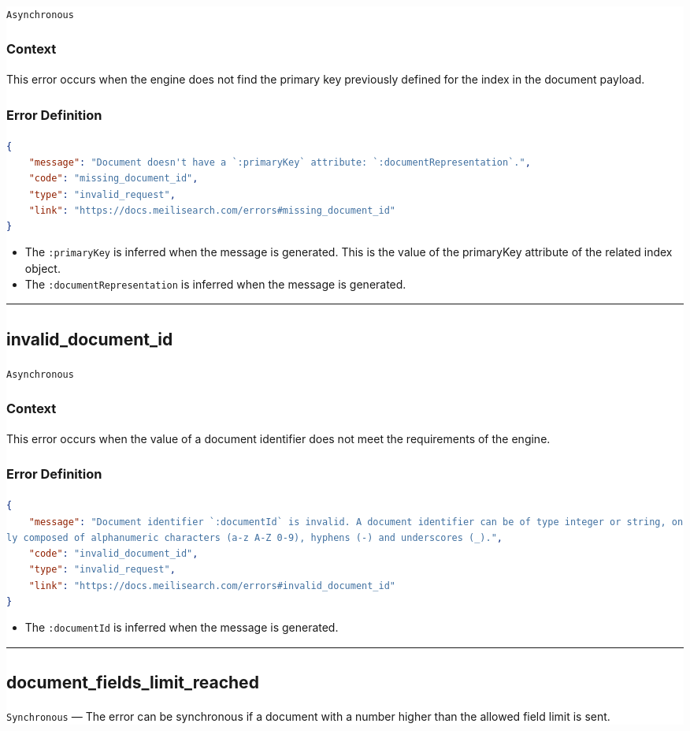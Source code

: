 `Asynchronous`

### Context

This error occurs when the engine does not find the primary key previously defined for the index in the document payload.

### Error Definition

```json
{
    "message": "Document doesn't have a `:primaryKey` attribute: `:documentRepresentation`.",
    "code": "missing_document_id",
    "type": "invalid_request",
    "link": "https://docs.meilisearch.com/errors#missing_document_id"
}
```

- The `:primaryKey` is inferred when the message is generated. This is the value of the primaryKey attribute of the related index object.
- The `:documentRepresentation` is inferred when the message is generated.

---

## invalid_document_id

`Asynchronous`

### Context

This error occurs when the value of a document identifier does not meet the requirements of the engine.

### Error Definition

```json
{
    "message": "Document identifier `:documentId` is invalid. A document identifier can be of type integer or string, only composed of alphanumeric characters (a-z A-Z 0-9), hyphens (-) and underscores (_).",
    "code": "invalid_document_id",
    "type": "invalid_request",
    "link": "https://docs.meilisearch.com/errors#invalid_document_id"
}
```

- The `:documentId` is inferred when the message is generated.

---

## document_fields_limit_reached

`Synchronous` — The error can be synchronous if a document with a number higher than the allowed field limit is sent.
